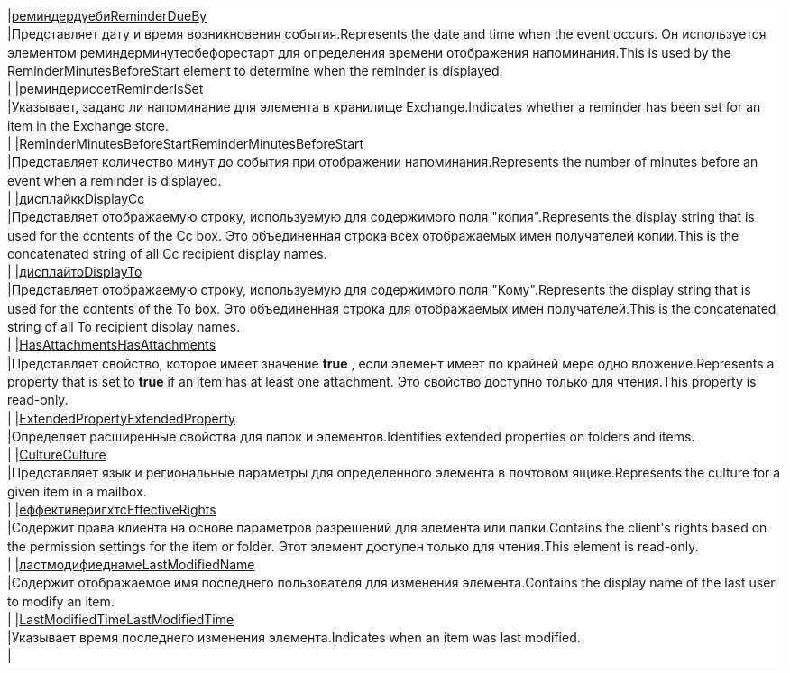 |[<span data-ttu-id="da8a1-161">реминдердуеби</span><span class="sxs-lookup"><span data-stu-id="da8a1-161">ReminderDueBy</span></span>](reminderdueby.md) <br/> |<span data-ttu-id="da8a1-162">Представляет дату и время возникновения события.</span><span class="sxs-lookup"><span data-stu-id="da8a1-162">Represents the date and time when the event occurs.</span></span> <span data-ttu-id="da8a1-163">Он используется элементом [реминдерминутесбефорестарт](reminderminutesbeforestart.md) для определения времени отображения напоминания.</span><span class="sxs-lookup"><span data-stu-id="da8a1-163">This is used by the [ReminderMinutesBeforeStart](reminderminutesbeforestart.md) element to determine when the reminder is displayed.</span></span>  <br/> |
|[<span data-ttu-id="da8a1-164">реминдериссет</span><span class="sxs-lookup"><span data-stu-id="da8a1-164">ReminderIsSet</span></span>](reminderisset.md) <br/> |<span data-ttu-id="da8a1-165">Указывает, задано ли напоминание для элемента в хранилище Exchange.</span><span class="sxs-lookup"><span data-stu-id="da8a1-165">Indicates whether a reminder has been set for an item in the Exchange store.</span></span>  <br/> |
|[<span data-ttu-id="da8a1-166">ReminderMinutesBeforeStart</span><span class="sxs-lookup"><span data-stu-id="da8a1-166">ReminderMinutesBeforeStart</span></span>](reminderminutesbeforestart.md) <br/> |<span data-ttu-id="da8a1-167">Представляет количество минут до события при отображении напоминания.</span><span class="sxs-lookup"><span data-stu-id="da8a1-167">Represents the number of minutes before an event when a reminder is displayed.</span></span>  <br/> |
|[<span data-ttu-id="da8a1-168">дисплайкк</span><span class="sxs-lookup"><span data-stu-id="da8a1-168">DisplayCc</span></span>](displaycc.md) <br/> |<span data-ttu-id="da8a1-169">Представляет отображаемую строку, используемую для содержимого поля "копия".</span><span class="sxs-lookup"><span data-stu-id="da8a1-169">Represents the display string that is used for the contents of the Cc box.</span></span> <span data-ttu-id="da8a1-170">Это объединенная строка всех отображаемых имен получателей копии.</span><span class="sxs-lookup"><span data-stu-id="da8a1-170">This is the concatenated string of all Cc recipient display names.</span></span>  <br/> |
|[<span data-ttu-id="da8a1-171">дисплайто</span><span class="sxs-lookup"><span data-stu-id="da8a1-171">DisplayTo</span></span>](displayto.md) <br/> |<span data-ttu-id="da8a1-172">Представляет отображаемую строку, используемую для содержимого поля "Кому".</span><span class="sxs-lookup"><span data-stu-id="da8a1-172">Represents the display string that is used for the contents of the To box.</span></span> <span data-ttu-id="da8a1-173">Это объединенная строка для отображаемых имен получателей.</span><span class="sxs-lookup"><span data-stu-id="da8a1-173">This is the concatenated string of all To recipient display names.</span></span>  <br/> |
|[<span data-ttu-id="da8a1-174">HasAttachments</span><span class="sxs-lookup"><span data-stu-id="da8a1-174">HasAttachments</span></span>](hasattachments.md) <br/> |<span data-ttu-id="da8a1-175">Представляет свойство, которое имеет значение **true** , если элемент имеет по крайней мере одно вложение.</span><span class="sxs-lookup"><span data-stu-id="da8a1-175">Represents a property that is set to **true** if an item has at least one attachment.</span></span> <span data-ttu-id="da8a1-176">Это свойство доступно только для чтения.</span><span class="sxs-lookup"><span data-stu-id="da8a1-176">This property is read-only.</span></span>  <br/> |
|[<span data-ttu-id="da8a1-177">ExtendedProperty</span><span class="sxs-lookup"><span data-stu-id="da8a1-177">ExtendedProperty</span></span>](extendedproperty.md) <br/> |<span data-ttu-id="da8a1-178">Определяет расширенные свойства для папок и элементов.</span><span class="sxs-lookup"><span data-stu-id="da8a1-178">Identifies extended properties on folders and items.</span></span>  <br/> |
|[<span data-ttu-id="da8a1-179">Culture</span><span class="sxs-lookup"><span data-stu-id="da8a1-179">Culture</span></span>](culture.md) <br/> |<span data-ttu-id="da8a1-180">Представляет язык и региональные параметры для определенного элемента в почтовом ящике.</span><span class="sxs-lookup"><span data-stu-id="da8a1-180">Represents the culture for a given item in a mailbox.</span></span>  <br/> |
|[<span data-ttu-id="da8a1-181">еффективеригхтс</span><span class="sxs-lookup"><span data-stu-id="da8a1-181">EffectiveRights</span></span>](effectiverights.md) <br/> |<span data-ttu-id="da8a1-182">Содержит права клиента на основе параметров разрешений для элемента или папки.</span><span class="sxs-lookup"><span data-stu-id="da8a1-182">Contains the client's rights based on the permission settings for the item or folder.</span></span> <span data-ttu-id="da8a1-183">Этот элемент доступен только для чтения.</span><span class="sxs-lookup"><span data-stu-id="da8a1-183">This element is read-only.</span></span>  <br/> |
|[<span data-ttu-id="da8a1-184">ластмодифиеднаме</span><span class="sxs-lookup"><span data-stu-id="da8a1-184">LastModifiedName</span></span>](lastmodifiedname.md) <br/> |<span data-ttu-id="da8a1-185">Содержит отображаемое имя последнего пользователя для изменения элемента.</span><span class="sxs-lookup"><span data-stu-id="da8a1-185">Contains the display name of the last user to modify an item.</span></span>  <br/> |
|[<span data-ttu-id="da8a1-186">LastModifiedTime</span><span class="sxs-lookup"><span data-stu-id="da8a1-186">LastModifiedTime</span></span>](lastmodifiedtime.md) <br/> |<span data-ttu-id="da8a1-187">Указывает время последнего изменения элемента.</span><span class="sxs-lookup"><span data-stu-id="da8a1-187">Indicates when an item was last modified.</span></span>  <br/> |